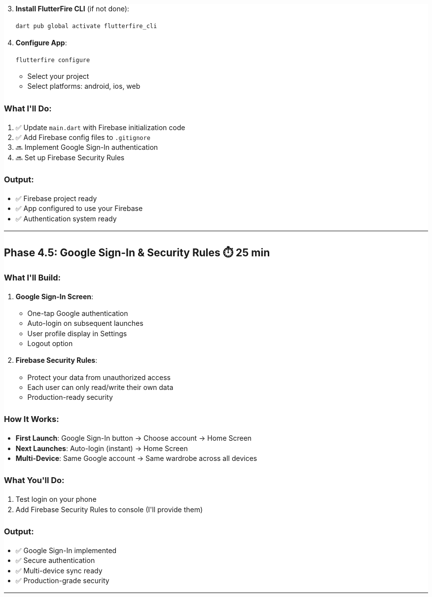 3. **Install FlutterFire CLI** (if not done):
   ```
   dart pub global activate flutterfire_cli
   ```

4. **Configure App**:
   ```
   flutterfire configure
   ```
   - Select your project
   - Select platforms: android, ios, web

### What I'll Do:
1. ✅ Update `main.dart` with Firebase initialization code
2. ✅ Add Firebase config files to `.gitignore`
3. 🔜 Implement Google Sign-In authentication
4. 🔜 Set up Firebase Security Rules

### Output:
- ✅ Firebase project ready
- ✅ App configured to use your Firebase
- ✅ Authentication system ready

---

## Phase 4.5: Google Sign-In & Security Rules ⏱️ 25 min

### What I'll Build:
1. **Google Sign-In Screen**:
   - One-tap Google authentication
   - Auto-login on subsequent launches
   - User profile display in Settings
   - Logout option

2. **Firebase Security Rules**:
   - Protect your data from unauthorized access
   - Each user can only read/write their own data
   - Production-ready security

### How It Works:
- **First Launch**: Google Sign-In button → Choose account → Home Screen
- **Next Launches**: Auto-login (instant) → Home Screen
- **Multi-Device**: Same Google account → Same wardrobe across all devices

### What You'll Do:
1. Test login on your phone
2. Add Firebase Security Rules to console (I'll provide them)

### Output:
- ✅ Google Sign-In implemented
- ✅ Secure authentication
- ✅ Multi-device sync ready
- ✅ Production-grade security

---